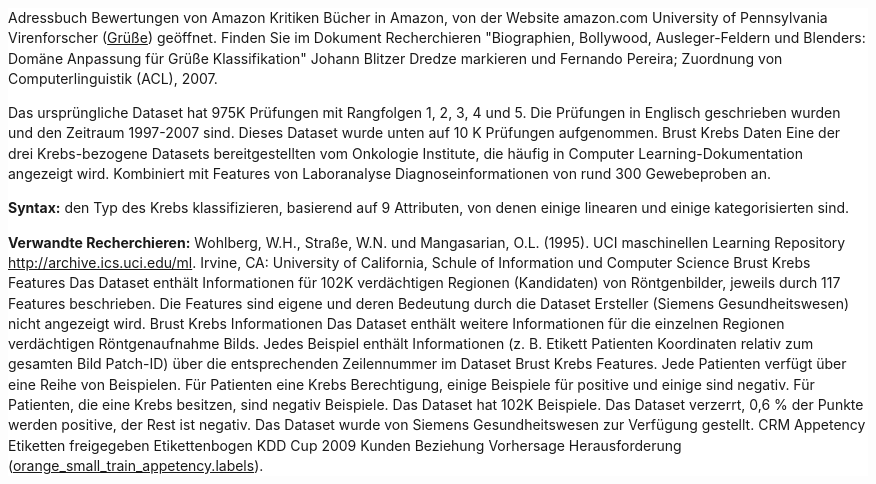 <tr ID=book-reviews-from-amazon>
  <td valign=top>Adressbuch Bewertungen von Amazon</td>
  <td valign=top>
Kritiken Bücher in Amazon, von der Website amazon.com University of Pennsylvania Virenforscher (<a href="http://www.cs.jhu.edu/~mdredze/datasets/sentiment/">Grüße</a>) geöffnet. Finden Sie im Dokument Recherchieren "Biographien, Bollywood, Ausleger-Feldern und Blenders: Domäne Anpassung für Grüße Klassifikation" Johann Blitzer Dredze markieren und Fernando Pereira; Zuordnung von Computerlinguistik (ACL), 2007.<p> </p>Das ursprüngliche Dataset hat 975K Prüfungen mit Rangfolgen 1, 2, 3, 4 und 5. Die Prüfungen in Englisch geschrieben wurden und den Zeitraum 1997-2007 sind. Dieses Dataset wurde unten auf 10 K Prüfungen aufgenommen.
  </td>
</tr>

<tr>
  <td valign=top>Brust Krebs Daten</td>
  <td valign=top>
Eine der drei Krebs-bezogene Datasets bereitgestellten vom Onkologie Institute, die häufig in Computer Learning-Dokumentation angezeigt wird. Kombiniert mit Features von Laboranalyse Diagnoseinformationen von rund 300 Gewebeproben an.<p> </p><b>Syntax:</b> den Typ des Krebs klassifizieren, basierend auf 9 Attributen, von denen einige linearen und einige kategorisierten sind. <p> </p><b>Verwandte Recherchieren:</b> Wohlberg, W.H., Straße, W.N. und Mangasarian, O.L. (1995). UCI maschinellen Learning Repository <a href="http://archive.ics.uci.edu/ml">http://archive.ics.uci.edu/ml</a>. Irvine, CA: University of California, Schule of Information und Computer Science </td>
</tr>

<tr ID=breast-cancer-features>
  <td valign=top>Brust Krebs Features <td valign=top>
Das Dataset enthält Informationen für 102K verdächtigen Regionen (Kandidaten) von Röntgenbilder, jeweils durch 117 Features beschrieben. Die Features sind eigene und deren Bedeutung durch die Dataset Ersteller (Siemens Gesundheitswesen) nicht angezeigt wird. 
  </td>
</tr>

<tr ID=breast-cancer-info>
  <td valign=top>Brust Krebs Informationen</td>
  <td valign=top>
Das Dataset enthält weitere Informationen für die einzelnen Regionen verdächtigen Röntgenaufnahme Bilds. Jedes Beispiel enthält Informationen (z. B. Etikett Patienten Koordinaten relativ zum gesamten Bild Patch-ID) über die entsprechenden Zeilennummer im Dataset Brust Krebs Features. Jede Patienten verfügt über eine Reihe von Beispielen. Für Patienten eine Krebs Berechtigung, einige Beispiele für positive und einige sind negativ. Für Patienten, die eine Krebs besitzen, sind negativ Beispiele. Das Dataset hat 102K Beispiele. Das Dataset verzerrt, 0,6 % der Punkte werden positive, der Rest ist negativ. Das Dataset wurde von Siemens Gesundheitswesen zur Verfügung gestellt.
  </td>
</tr>

<tr ID=crm-appetency-labels-shared>
  <td valign=top>CRM Appetency Etiketten freigegeben</td>
  <td valign=top>
Etikettenbogen KDD Cup 2009 Kunden Beziehung Vorhersage Herausforderung (<a href="http://www.sigkdd.org/site/2009/files/orange_small_train_appetency.labels">orange_small_train_appetency.labels</a>).
  </td>
</tr>
